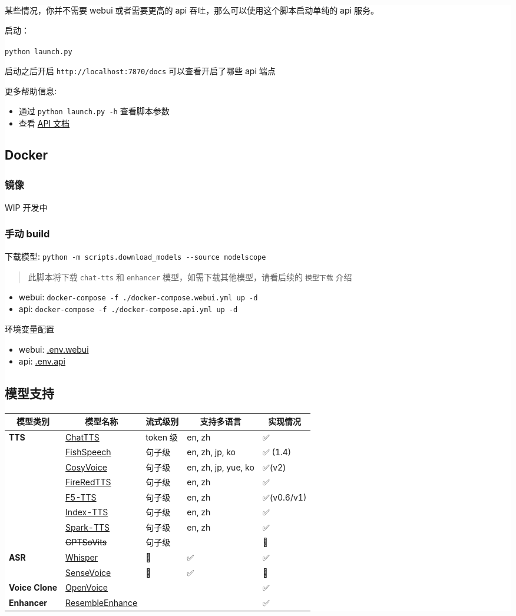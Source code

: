 某些情况，你并不需要 webui 或者需要更高的 api 吞吐，那么可以使用这个脚本启动单纯的 api 服务。

启动：

```
python launch.py
```

启动之后开启 `http://localhost:7870/docs` 可以查看开启了哪些 api 端点

更多帮助信息:

- 通过 `python launch.py -h` 查看脚本参数
- 查看 [API 文档](./docs/api.md)

## Docker

### 镜像

WIP 开发中

### 手动 build

下载模型: `python -m scripts.download_models --source modelscope`

> 此脚本将下载 `chat-tts` 和 `enhancer` 模型，如需下载其他模型，请看后续的 `模型下载` 介绍

- webui: `docker-compose -f ./docker-compose.webui.yml up -d`
- api: `docker-compose -f ./docker-compose.api.yml up -d`

环境变量配置

- webui: [.env.webui](./.env.webui)
- api: [.env.api](./.env.api)


## 模型支持

| 模型类别        | 模型名称                                                                                       | 流式级别 | 支持多语言              | 实现情况           |
| --------------- | ---------------------------------------------------------------------------------------------- | -------- | ----------------------- | ------------------ |
| **TTS**         | [ChatTTS](https://github.com/2noise/ChatTTS)                                                  | token 级 | en, zh                  | ✅                 |
|                 | [FishSpeech](https://github.com/fishaudio/fish-speech)                                         | 句子级   | en, zh, jp, ko      | ✅ (1.4) |
|                 | [CosyVoice](https://github.com/FunAudioLLM/CosyVoice)                                          | 句子级   | en, zh, jp, yue, ko     | ✅(v2)                 |
|                 | [FireRedTTS](https://github.com/FireRedTeam/FireRedTTS)                                        | 句子级   | en, zh                  | ✅                 |
|                 | [F5-TTS](https://github.com/SWivid/F5-TTS)                                                    | 句子级   | en, zh                  | ✅(v0.6/v1)                 |
|                 | [Index-TTS](https://github.com/index-tts/index-tts)                                           | 句子级   | en, zh                  | ✅                 |
|                 | [Spark-TTS](https://github.com/SparkAudio/Spark-TTS)                                           | 句子级   | en, zh                  | ✅                 |
|                 | ~~GPTSoVits~~                                                                                      | 句子级   |                         | 🚧                 |
| **ASR**         | [Whisper](https://github.com/openai/whisper)                                                  | 🚧       | ✅                      | ✅                 |
|                 | [SenseVoice](https://github.com/FunAudioLLM/SenseVoice)                                        | 🚧       | ✅                      | 🚧                 |
| **Voice Clone** | [OpenVoice](https://github.com/myshell-ai/OpenVoice)                                          |          |                         | ✅                 |
| **Enhancer**    | [ResembleEnhance](https://github.com/resemble-ai/resemble-enhance)                            |          |                         | ✅                 |
